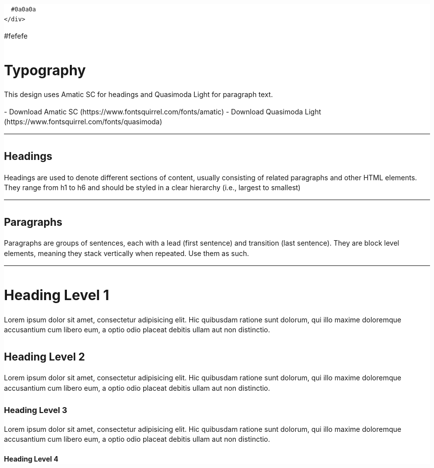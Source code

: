       #0a0a0a
    </div>
  </div>
  <div class="column">
    <div class="color-block">
      <span style="background: #fefefe"></span>
      #fefefe
    </div>
  </div>
</div>



# Typography

<p class="lead">This design uses Amatic SC for headings and Quasimoda Light for paragraph text.</p>
- Download Amatic SC (https://www.fontsquirrel.com/fonts/amatic)
- Download Quasimoda Light (https://www.fontsquirrel.com/fonts/quasimoda)

---

## Headings

Headings are used to denote different sections of content, usually consisting of related paragraphs and other HTML elements. They range from h1 to h6 and should be styled in a clear hierarchy (i.e., largest to smallest)

---

## Paragraphs

Paragraphs are groups of sentences, each with a lead (first sentence) and transition (last sentence). They are block level elements, meaning they stack vertically when repeated. Use them as such.

---

<h1>Heading Level 1</h1>

Lorem ipsum dolor sit amet, consectetur adipisicing elit. Hic quibusdam ratione sunt dolorum, qui illo maxime doloremque accusantium cum libero eum, a optio odio placeat debitis ullam aut non distinctio.

<h2>Heading Level 2</h2>

Lorem ipsum dolor sit amet, consectetur adipisicing elit. Hic quibusdam ratione sunt dolorum, qui illo maxime doloremque accusantium cum libero eum, a optio odio placeat debitis ullam aut non distinctio.

<h3>Heading Level 3</h3>

Lorem ipsum dolor sit amet, consectetur adipisicing elit. Hic quibusdam ratione sunt dolorum, qui illo maxime doloremque accusantium cum libero eum, a optio odio placeat debitis ullam aut non distinctio.

<h4>Heading Level 4</h4>
